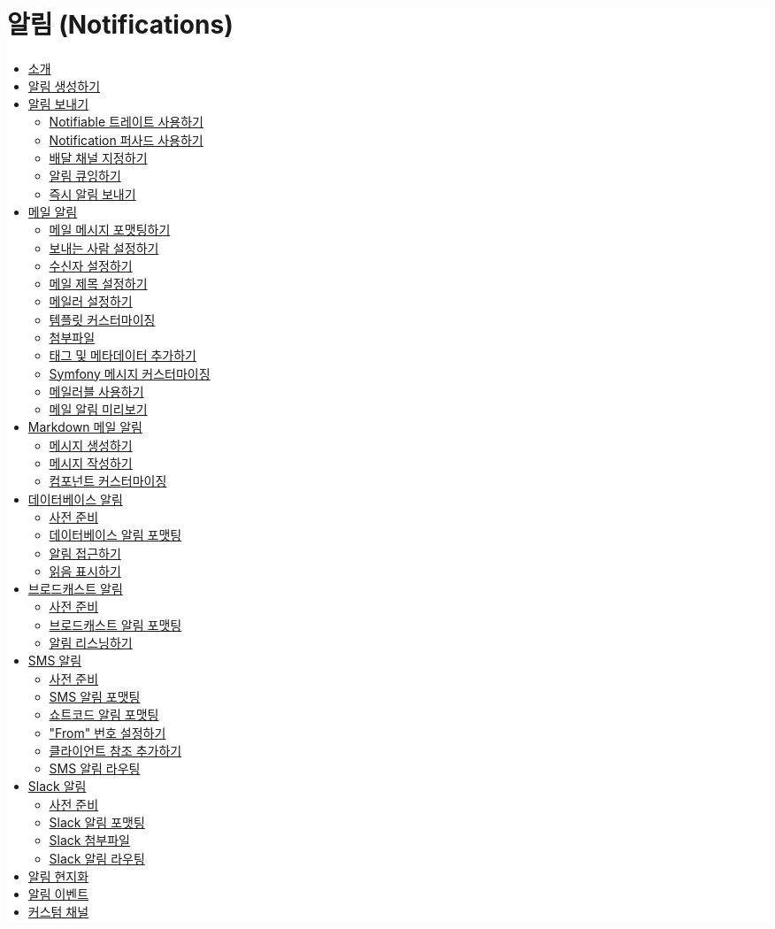 # 알림 (Notifications)

- [소개](#introduction)
- [알림 생성하기](#generating-notifications)
- [알림 보내기](#sending-notifications)
    - [Notifiable 트레이트 사용하기](#using-the-notifiable-trait)
    - [Notification 퍼사드 사용하기](#using-the-notification-facade)
    - [배달 채널 지정하기](#specifying-delivery-channels)
    - [알림 큐잉하기](#queueing-notifications)
    - [즉시 알림 보내기](#on-demand-notifications)
- [메일 알림](#mail-notifications)
    - [메일 메시지 포맷팅하기](#formatting-mail-messages)
    - [보내는 사람 설정하기](#customizing-the-sender)
    - [수신자 설정하기](#customizing-the-recipient)
    - [메일 제목 설정하기](#customizing-the-subject)
    - [메일러 설정하기](#customizing-the-mailer)
    - [템플릿 커스터마이징](#customizing-the-templates)
    - [첨부파일](#mail-attachments)
    - [태그 및 메타데이터 추가하기](#adding-tags-metadata)
    - [Symfony 메시지 커스터마이징](#customizing-the-symfony-message)
    - [메일러블 사용하기](#using-mailables)
    - [메일 알림 미리보기](#previewing-mail-notifications)
- [Markdown 메일 알림](#markdown-mail-notifications)
    - [메시지 생성하기](#generating-the-message)
    - [메시지 작성하기](#writing-the-message)
    - [컴포넌트 커스터마이징](#customizing-the-components)
- [데이터베이스 알림](#database-notifications)
    - [사전 준비](#database-prerequisites)
    - [데이터베이스 알림 포맷팅](#formatting-database-notifications)
    - [알림 접근하기](#accessing-the-notifications)
    - [읽음 표시하기](#marking-notifications-as-read)
- [브로드캐스트 알림](#broadcast-notifications)
    - [사전 준비](#broadcast-prerequisites)
    - [브로드캐스트 알림 포맷팅](#formatting-broadcast-notifications)
    - [알림 리스닝하기](#listening-for-notifications)
- [SMS 알림](#sms-notifications)
    - [사전 준비](#sms-prerequisites)
    - [SMS 알림 포맷팅](#formatting-sms-notifications)
    - [쇼트코드 알림 포맷팅](#formatting-shortcode-notifications)
    - ["From" 번호 설정하기](#customizing-the-from-number)
    - [클라이언트 참조 추가하기](#adding-a-client-reference)
    - [SMS 알림 라우팅](#routing-sms-notifications)
- [Slack 알림](#slack-notifications)
    - [사전 준비](#slack-prerequisites)
    - [Slack 알림 포맷팅](#formatting-slack-notifications)
    - [Slack 첨부파일](#slack-attachments)
    - [Slack 알림 라우팅](#routing-slack-notifications)
- [알림 현지화](#localizing-notifications)
- [알림 이벤트](#notification-events)
- [커스텀 채널](#custom-channels)
